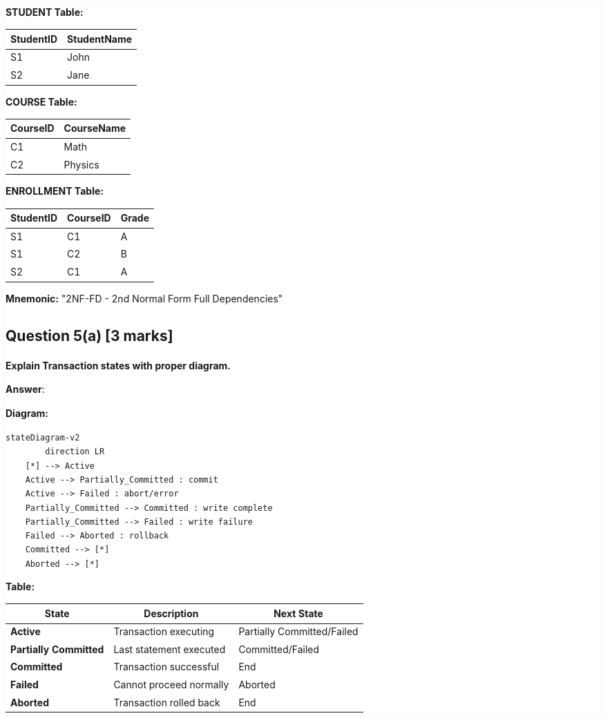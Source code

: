 **STUDENT Table:**

| StudentID | StudentName |
|-----------|-------------|
| S1 | John |
| S2 | Jane |

**COURSE Table:**

| CourseID | CourseName |
|----------|------------|
| C1 | Math |
| C2 | Physics |

**ENROLLMENT Table:**

| StudentID | CourseID | Grade |
|-----------|----------|-------|
| S1 | C1 | A |
| S1 | C2 | B |
| S2 | C1 | A |

**Mnemonic:** "2NF-FD - 2nd Normal Form Full Dependencies"

## Question 5(a) [3 marks]

**Explain Transaction states with proper diagram.**

**Answer**:

**Diagram:**

```mermaid
stateDiagram-v2
		direction LR
    [*] --> Active
    Active --> Partially_Committed : commit
    Active --> Failed : abort/error
    Partially_Committed --> Committed : write complete
    Partially_Committed --> Failed : write failure
    Failed --> Aborted : rollback
    Committed --> [*]
    Aborted --> [*]
```

**Table:**

| State | Description | Next State |
|-------|-------------|------------|
| **Active** | Transaction executing | Partially Committed/Failed |
| **Partially Committed** | Last statement executed | Committed/Failed |
| **Committed** | Transaction successful | End |
| **Failed** | Cannot proceed normally | Aborted |
| **Aborted** | Transaction rolled back | End |
